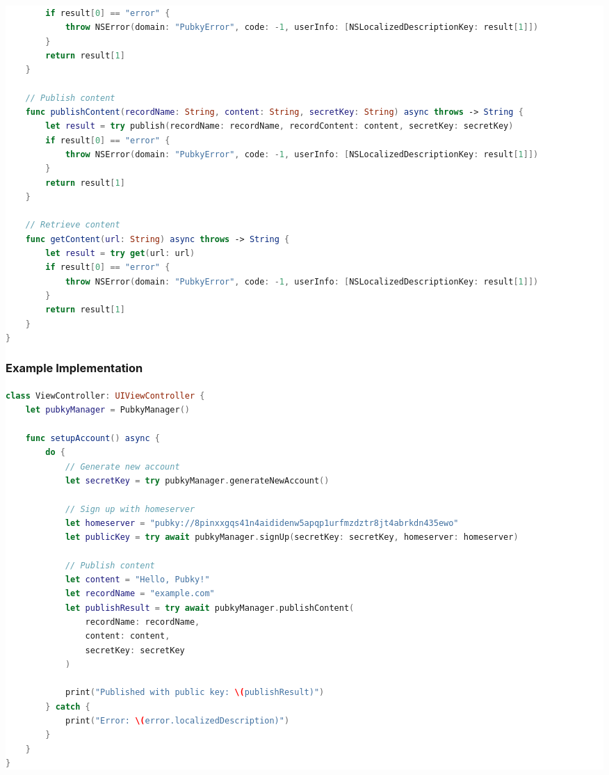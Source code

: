 ```swift
        if result[0] == "error" {
            throw NSError(domain: "PubkyError", code: -1, userInfo: [NSLocalizedDescriptionKey: result[1]])
        }
        return result[1]
    }
    
    // Publish content
    func publishContent(recordName: String, content: String, secretKey: String) async throws -> String {
        let result = try publish(recordName: recordName, recordContent: content, secretKey: secretKey)
        if result[0] == "error" {
            throw NSError(domain: "PubkyError", code: -1, userInfo: [NSLocalizedDescriptionKey: result[1]])
        }
        return result[1]
    }
    
    // Retrieve content
    func getContent(url: String) async throws -> String {
        let result = try get(url: url)
        if result[0] == "error" {
            throw NSError(domain: "PubkyError", code: -1, userInfo: [NSLocalizedDescriptionKey: result[1]])
        }
        return result[1]
    }
}
```

### Example Implementation
```swift
class ViewController: UIViewController {
    let pubkyManager = PubkyManager()
    
    func setupAccount() async {
        do {
            // Generate new account
            let secretKey = try pubkyManager.generateNewAccount()
            
            // Sign up with homeserver
            let homeserver = "pubky://8pinxxgqs41n4aididenw5apqp1urfmzdztr8jt4abrkdn435ewo"
            let publicKey = try await pubkyManager.signUp(secretKey: secretKey, homeserver: homeserver)
            
            // Publish content
            let content = "Hello, Pubky!"
            let recordName = "example.com"
            let publishResult = try await pubkyManager.publishContent(
                recordName: recordName,
                content: content,
                secretKey: secretKey
            )
            
            print("Published with public key: \(publishResult)")
        } catch {
            print("Error: \(error.localizedDescription)")
        }
    }
}
```
